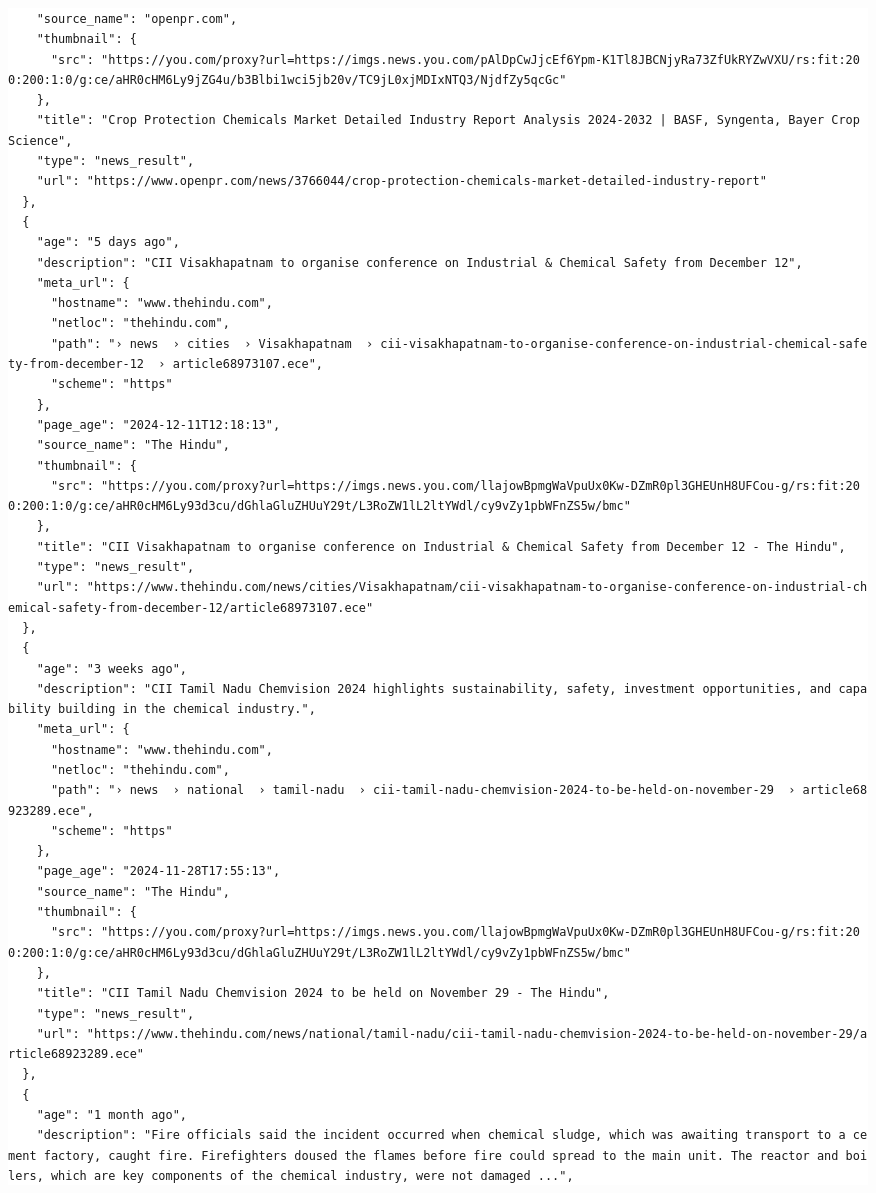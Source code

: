         "source_name": "openpr.com",
        "thumbnail": {
          "src": "https://you.com/proxy?url=https://imgs.news.you.com/pAlDpCwJjcEf6Ypm-K1Tl8JBCNjyRa73ZfUkRYZwVXU/rs:fit:200:200:1:0/g:ce/aHR0cHM6Ly9jZG4u/b3Blbi1wci5jb20v/TC9jL0xjMDIxNTQ3/NjdfZy5qcGc"
        },
        "title": "Crop Protection Chemicals Market Detailed Industry Report Analysis 2024-2032 | BASF, Syngenta, Bayer Crop Science",
        "type": "news_result",
        "url": "https://www.openpr.com/news/3766044/crop-protection-chemicals-market-detailed-industry-report"
      },
      {
        "age": "5 days ago",
        "description": "CII Visakhapatnam to organise conference on Industrial & Chemical Safety from December 12",
        "meta_url": {
          "hostname": "www.thehindu.com",
          "netloc": "thehindu.com",
          "path": "› news  › cities  › Visakhapatnam  › cii-visakhapatnam-to-organise-conference-on-industrial-chemical-safety-from-december-12  › article68973107.ece",
          "scheme": "https"
        },
        "page_age": "2024-12-11T12:18:13",
        "source_name": "The Hindu",
        "thumbnail": {
          "src": "https://you.com/proxy?url=https://imgs.news.you.com/llajowBpmgWaVpuUx0Kw-DZmR0pl3GHEUnH8UFCou-g/rs:fit:200:200:1:0/g:ce/aHR0cHM6Ly93d3cu/dGhlaGluZHUuY29t/L3RoZW1lL2ltYWdl/cy9vZy1pbWFnZS5w/bmc"
        },
        "title": "CII Visakhapatnam to organise conference on Industrial & Chemical Safety from December 12 - The Hindu",
        "type": "news_result",
        "url": "https://www.thehindu.com/news/cities/Visakhapatnam/cii-visakhapatnam-to-organise-conference-on-industrial-chemical-safety-from-december-12/article68973107.ece"
      },
      {
        "age": "3 weeks ago",
        "description": "CII Tamil Nadu Chemvision 2024 highlights sustainability, safety, investment opportunities, and capability building in the chemical industry.",
        "meta_url": {
          "hostname": "www.thehindu.com",
          "netloc": "thehindu.com",
          "path": "› news  › national  › tamil-nadu  › cii-tamil-nadu-chemvision-2024-to-be-held-on-november-29  › article68923289.ece",
          "scheme": "https"
        },
        "page_age": "2024-11-28T17:55:13",
        "source_name": "The Hindu",
        "thumbnail": {
          "src": "https://you.com/proxy?url=https://imgs.news.you.com/llajowBpmgWaVpuUx0Kw-DZmR0pl3GHEUnH8UFCou-g/rs:fit:200:200:1:0/g:ce/aHR0cHM6Ly93d3cu/dGhlaGluZHUuY29t/L3RoZW1lL2ltYWdl/cy9vZy1pbWFnZS5w/bmc"
        },
        "title": "CII Tamil Nadu Chemvision 2024 to be held on November 29 - The Hindu",
        "type": "news_result",
        "url": "https://www.thehindu.com/news/national/tamil-nadu/cii-tamil-nadu-chemvision-2024-to-be-held-on-november-29/article68923289.ece"
      },
      {
        "age": "1 month ago",
        "description": "Fire officials said the incident occurred when chemical sludge, which was awaiting transport to a cement factory, caught fire. Firefighters doused the flames before fire could spread to the main unit. The reactor and boilers, which are key components of the chemical industry, were not damaged ...",